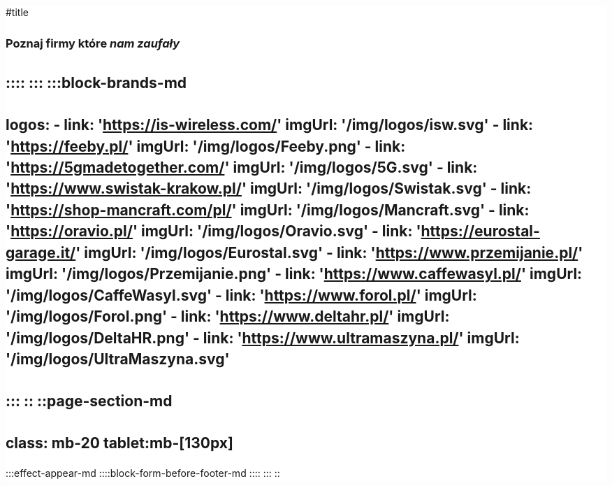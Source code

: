 #title
### Poznaj firmy które *nam zaufały*

::::
:::
:::block-brands-md
---
logos:
    - link: 'https://is-wireless.com/'
      imgUrl: '/img/logos/isw.svg'
    - link: 'https://feeby.pl/'
      imgUrl: '/img/logos/Feeby.png'
    - link: 'https://5gmadetogether.com/'
      imgUrl: '/img/logos/5G.svg'
    - link: 'https://www.swistak-krakow.pl/'
      imgUrl: '/img/logos/Swistak.svg'
    - link: 'https://shop-mancraft.com/pl/'
      imgUrl: '/img/logos/Mancraft.svg'
    - link: 'https://oravio.pl/'
      imgUrl: '/img/logos/Oravio.svg'
    - link: 'https://eurostal-garage.it/'
      imgUrl: '/img/logos/Eurostal.svg'
    - link: 'https://www.przemijanie.pl/'
      imgUrl: '/img/logos/Przemijanie.png'
    - link: 'https://www.caffewasyl.pl/'
      imgUrl: '/img/logos/CaffeWasyl.svg'
    - link: 'https://www.forol.pl/'
      imgUrl: '/img/logos/Forol.png'
    - link: 'https://www.deltahr.pl/'
      imgUrl: '/img/logos/DeltaHR.png'
    - link: 'https://www.ultramaszyna.pl/'
      imgUrl: '/img/logos/UltraMaszyna.svg'
---
:::
::
::page-section-md
---
class: mb-20 tablet:mb-[130px]
---
:::effect-appear-md
::::block-form-before-footer-md
::::
:::
::